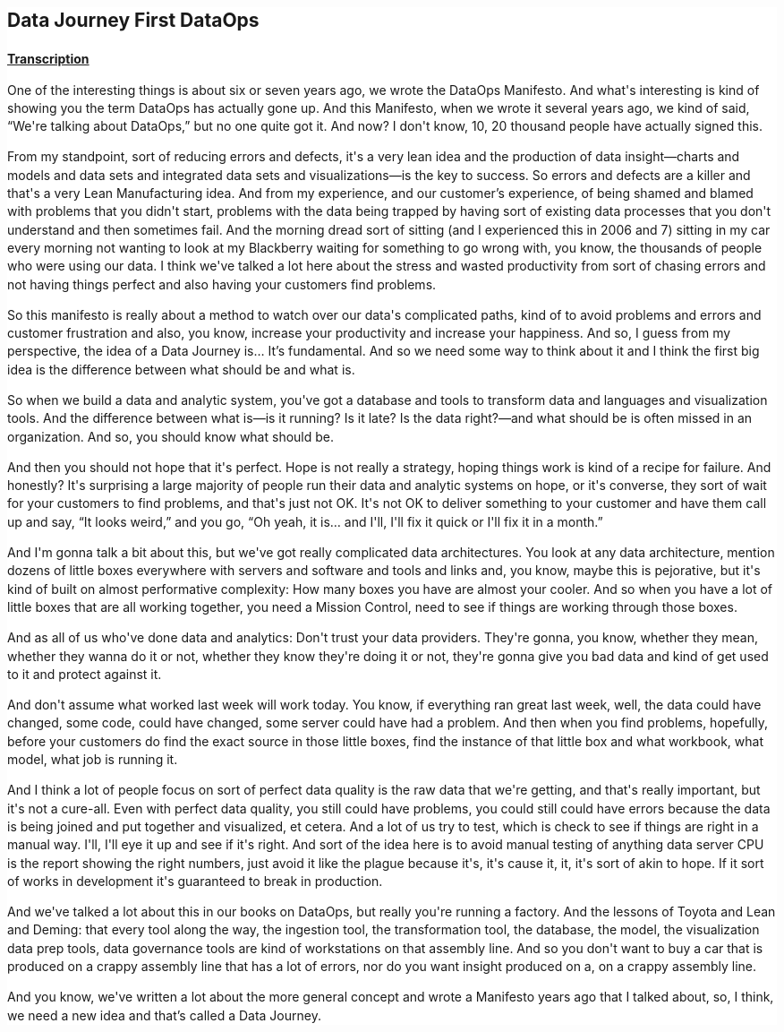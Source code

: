 ## Data Journey First DataOps

<div data-v-87e1d9c8="" class="rich-text-content inline"><div contenteditable="false" translate="yes" class="tiptap ProseMirror"><p><strong><u>Transcription</u></strong></p><p>One of the interesting things is about six or seven years ago, we wrote the DataOps Manifesto. And what's interesting is kind of showing you the term DataOps has actually gone up. And this Manifesto, when we wrote it several years ago, we kind of said, “We're talking about DataOps,” but no one quite got it. And now? I don't know, 10, 20 thousand people have actually signed this.</p><p>From my standpoint, sort of reducing errors and defects, it's a very lean idea and the production of data insight—charts and models and data sets and integrated data sets and visualizations—is the key to success. So errors and defects are a killer and that's a very Lean Manufacturing idea. And from my experience, and our customer’s experience, of being shamed and blamed with problems that you didn't start, problems with the data being trapped by having sort of existing data processes that you don't understand and then sometimes fail. And the morning dread sort of sitting (and I experienced this in 2006 and 7) sitting in my car every morning not wanting to look at my Blackberry waiting for something to go wrong with, you know, the thousands of people who were using our data. I think we've talked a lot here about the stress and wasted productivity from sort of chasing errors and not having things perfect and also having your customers find problems.</p><p>So this manifesto is really about a method to watch over our data's complicated paths, kind of to avoid problems and errors and customer frustration and also, you know, increase your productivity and increase your happiness. And so, I guess from my perspective, the idea of a Data Journey is… It’s fundamental. And so we need some way to think about it and I think the first big idea is the difference between what should be and what is.</p><p>So when we build a data and analytic system, you've got a database and tools to transform data and languages and visualization tools. And the difference between what is—is it running? Is it late? Is the data right?—and what should be is often missed in an organization. And so, you should know what should be.</p><p>And then you should not hope that it's perfect. Hope is not really a strategy, hoping things work is kind of a recipe for failure. And honestly? It's surprising a large majority of people run their data and analytic systems on hope, or it's converse, they sort of wait for your customers to find problems, and that's just not OK. It's not OK to deliver something to your customer and have them call up and say, “It looks weird,” and you go, “Oh yeah, it is… and I'll, I'll fix it quick or I'll fix it in a month.”</p><p>And I'm gonna talk a bit about this, but we've got really complicated data architectures. You look at any data architecture, mention dozens of little boxes everywhere with servers and software and tools and links and, you know, maybe this is pejorative, but it's kind of built on almost performative complexity: How many boxes you have are almost your cooler. And so when you have a lot of little boxes that are all working together, you need a Mission Control, need to see if things are working through those boxes.</p><p>And as all of us who've done data and analytics: Don't trust your data providers. They're gonna, you know, whether they mean, whether they wanna do it or not, whether they know they're doing it or not, they're gonna give you bad data and kind of get used to it and protect against it.</p><p>And don't assume what worked last week will work today. You know, if everything ran great last week, well, the data could have changed, some code, could have changed, some server could have had a problem. And then when you find problems, hopefully, before your customers do find the exact source in those little boxes, find the instance of that little box and what workbook, what model, what job is running it.</p><p>And I think a lot of people focus on sort of perfect data quality is the raw data that we're getting, and that's really important, but it's not a cure-all. Even with perfect data quality, you still could have problems, you could still could have errors because the data is being joined and put together and visualized, et cetera. And a lot of us try to test, which is check to see if things are right in a manual way. I'll, I'll eye it up and see if it's right. And sort of the idea here is to avoid manual testing of anything data server CPU is the report showing the right numbers, just avoid it like the plague because it's, it's cause it, it, it's sort of akin to hope. If it sort of works in development it's guaranteed to break in production.</p><p>And we've talked a lot about this in our books on DataOps, but really you're running a factory. And the lessons of Toyota and Lean and Deming: that every tool along the way, the ingestion tool, the transformation tool, the database, the model, the visualization data prep tools, data governance tools are kind of workstations on that assembly line. And so you don't want to buy a car that is produced on a crappy assembly line that has a lot of errors, nor do you want insight produced on a, on a crappy assembly line.</p><p>And you know, we've written a lot about the more general concept and wrote a Manifesto years ago that I talked about, so, I think, we need a new idea and that’s called a Data Journey.</p></div></div>
